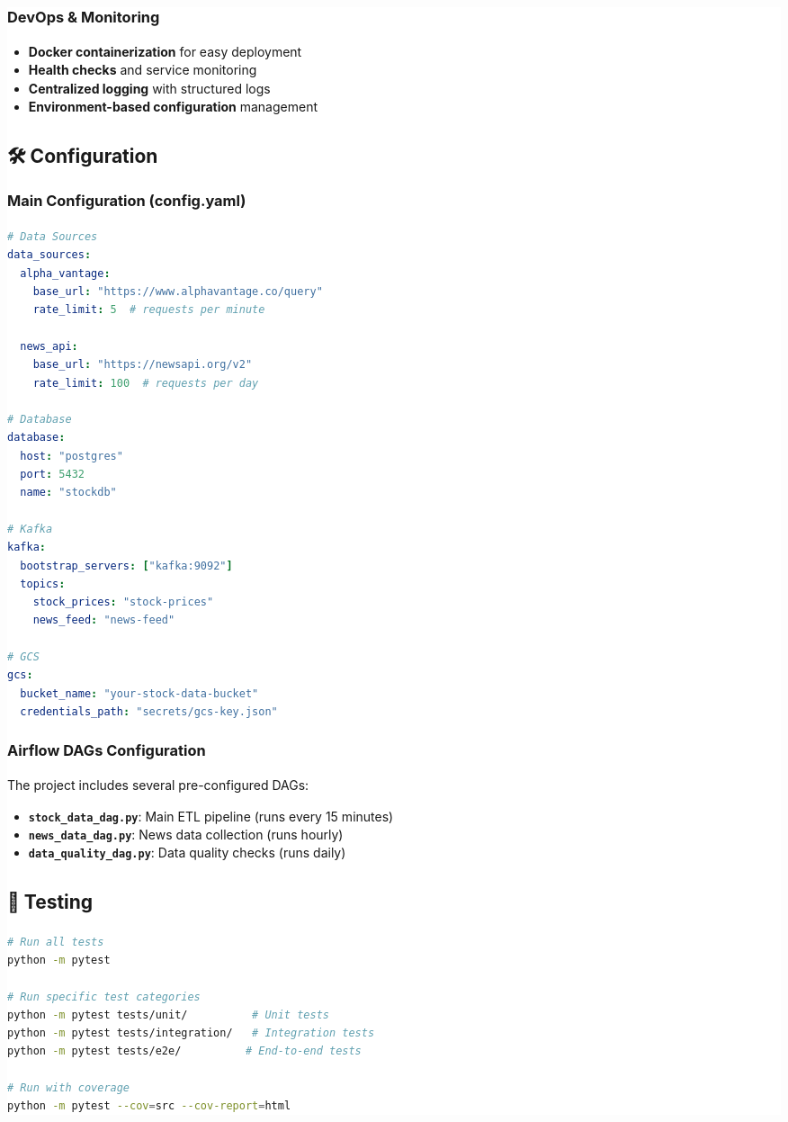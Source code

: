 ### DevOps & Monitoring
- **Docker containerization** for easy deployment
- **Health checks** and service monitoring
- **Centralized logging** with structured logs
- **Environment-based configuration** management

## 🛠️ Configuration

### Main Configuration (config.yaml)

```yaml
# Data Sources
data_sources:
  alpha_vantage:
    base_url: "https://www.alphavantage.co/query"
    rate_limit: 5  # requests per minute
  
  news_api:
    base_url: "https://newsapi.org/v2"
    rate_limit: 100  # requests per day

# Database
database:
  host: "postgres"
  port: 5432
  name: "stockdb"
  
# Kafka
kafka:
  bootstrap_servers: ["kafka:9092"]
  topics:
    stock_prices: "stock-prices"
    news_feed: "news-feed"

# GCS
gcs:
  bucket_name: "your-stock-data-bucket"
  credentials_path: "secrets/gcs-key.json"
```

### Airflow DAGs Configuration

The project includes several pre-configured DAGs:

- **`stock_data_dag.py`**: Main ETL pipeline (runs every 15 minutes)
- **`news_data_dag.py`**: News data collection (runs hourly)
- **`data_quality_dag.py`**: Data quality checks (runs daily)

## 🧪 Testing

```bash
# Run all tests
python -m pytest

# Run specific test categories
python -m pytest tests/unit/          # Unit tests
python -m pytest tests/integration/   # Integration tests
python -m pytest tests/e2e/          # End-to-end tests

# Run with coverage
python -m pytest --cov=src --cov-report=html
```
